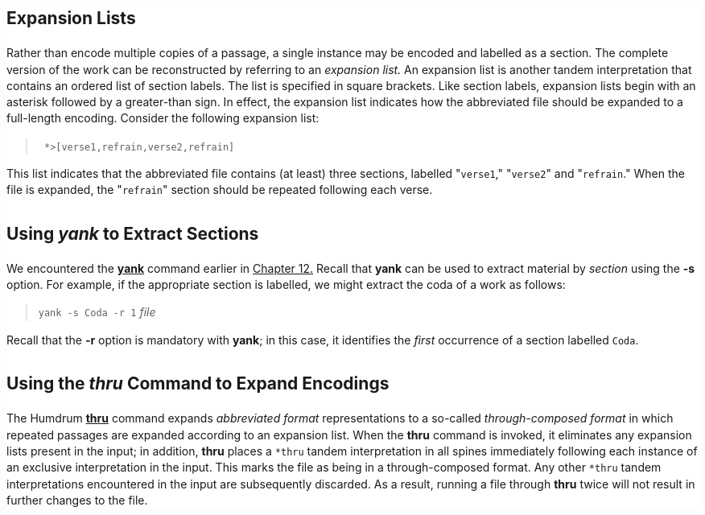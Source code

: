Expansion Lists
---------------

Rather than encode multiple copies of a passage, a single instance may
be encoded and labelled as a section. The complete version of the work
can be reconstructed by referring to an *expansion list.* An expansion
list is another tandem interpretation that contains an ordered list of
section labels. The list is specified in square brackets. Like section
labels, expansion lists begin with an asterisk followed by a
greater-than sign. In effect, the expansion list indicates how the
abbreviated file should be expanded to a full-length encoding. Consider
the following expansion list:

> ` *>[verse1,refrain,verse2,refrain]`

This list indicates that the abbreviated file contains (at least) three
sections, labelled \"`verse1`,\" \"`verse2`\" and \"`refrain`.\" When
the file is expanded, the \"`refrain`\" section should be repeated
following each verse.

<a name ="Using_yank_to_Extract_Sections"></a>

Using *yank* to Extract Sections
--------------------------------

<a name ="Extract_Coda"></a>

We encountered the [**yank**](commands/yank.html) command earlier in
[Chapter 12.](guide12.html) Recall that **yank** can be used to extract
material by *section* using the **-s** option. For example, if the
appropriate section is labelled, we might extract the coda of a work as
follows:

> `yank -s Coda -r 1` *file*

Recall that the **-r** option is mandatory with **yank**; in this case,
it identifies the *first* occurrence of a section labelled `Coda`.

<a name ="Using_the_thru_Command_to_Expand_Encodings"></a>

Using the *thru* Command to Expand Encodings
--------------------------------------------

The Humdrum [**thru**](commands/thru.html) command expands *abbreviated
format* representations to a so-called *through-composed format* in
which repeated passages are expanded according to an expansion list.
When the **thru** command is invoked, it eliminates any expansion lists
present in the input; in addition, **thru** places a `*thru` tandem
interpretation in all spines immediately following each instance of an
exclusive interpretation in the input. This marks the file as being in a
through-composed format. Any other `*thru` tandem interpretations
encountered in the input are subsequently discarded. As a result,
running a file through **thru** twice will not result in further changes
to the file.

<a name ="Alternative_Versions"></a>
